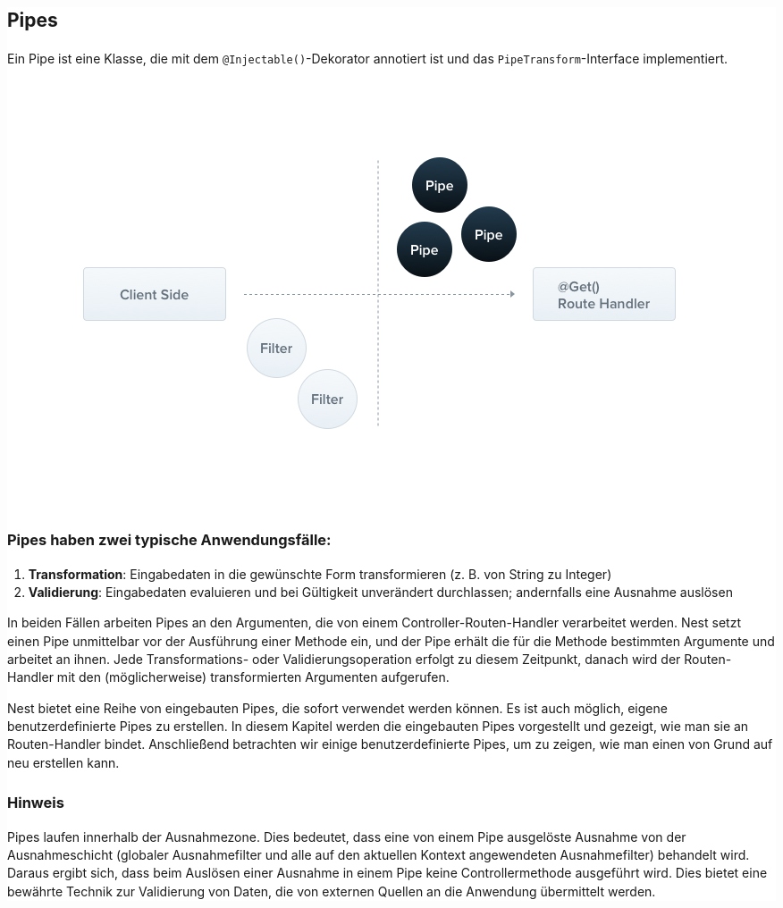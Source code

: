 ## Pipes

Ein Pipe ist eine Klasse, die mit dem `@Injectable()`-Dekorator annotiert ist und das `PipeTransform`-Interface implementiert.

![Pipe](Pipe_1.png)

### Pipes haben zwei typische Anwendungsfälle:

1. **Transformation**: Eingabedaten in die gewünschte Form transformieren (z. B. von String zu Integer)
2. **Validierung**: Eingabedaten evaluieren und bei Gültigkeit unverändert durchlassen; andernfalls eine Ausnahme auslösen

In beiden Fällen arbeiten Pipes an den Argumenten, die von einem Controller-Routen-Handler verarbeitet werden. Nest setzt einen Pipe unmittelbar vor der Ausführung einer Methode ein, und der Pipe erhält die für die Methode bestimmten Argumente und arbeitet an ihnen. Jede Transformations- oder Validierungsoperation erfolgt zu diesem Zeitpunkt, danach wird der Routen-Handler mit den (möglicherweise) transformierten Argumenten aufgerufen.

Nest bietet eine Reihe von eingebauten Pipes, die sofort verwendet werden können. Es ist auch möglich, eigene benutzerdefinierte Pipes zu erstellen. In diesem Kapitel werden die eingebauten Pipes vorgestellt und gezeigt, wie man sie an Routen-Handler bindet. Anschließend betrachten wir einige benutzerdefinierte Pipes, um zu zeigen, wie man einen von Grund auf neu erstellen kann.

### Hinweis

Pipes laufen innerhalb der Ausnahmezone. Dies bedeutet, dass eine von einem Pipe ausgelöste Ausnahme von der Ausnahmeschicht (globaler Ausnahmefilter und alle auf den aktuellen Kontext angewendeten Ausnahmefilter) behandelt wird. Daraus ergibt sich, dass beim Auslösen einer Ausnahme in einem Pipe keine Controllermethode ausgeführt wird. Dies bietet eine bewährte Technik zur Validierung von Daten, die von externen Quellen an die Anwendung übermittelt werden.
